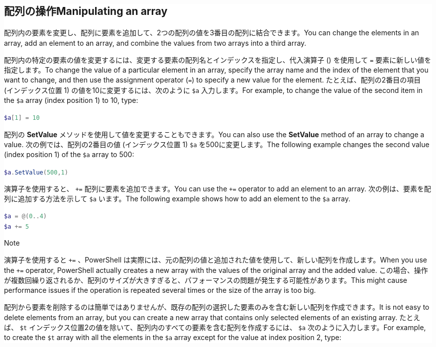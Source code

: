 ## <a name="manipulating-an-array"></a><span data-ttu-id="d4018-263">配列の操作</span><span class="sxs-lookup"><span data-stu-id="d4018-263">Manipulating an array</span></span>

<span data-ttu-id="d4018-264">配列内の要素を変更し、配列に要素を追加して、2つの配列の値を3番目の配列に結合できます。</span><span class="sxs-lookup"><span data-stu-id="d4018-264">You can change the elements in an array, add an element to an array, and combine the values from two arrays into a third array.</span></span>

<span data-ttu-id="d4018-265">配列内の特定の要素の値を変更するには、変更する要素の配列名とインデックスを指定し、代入演算子 () を使用して `=` 要素に新しい値を指定します。</span><span class="sxs-lookup"><span data-stu-id="d4018-265">To change the value of a particular element in an array, specify the array name and the index of the element that you want to change, and then use the assignment operator (`=`) to specify a new value for the element.</span></span> <span data-ttu-id="d4018-266">たとえば、配列の2番目の項目 (インデックス位置 1) の値を10に変更するには、次のように `$a` 入力します。</span><span class="sxs-lookup"><span data-stu-id="d4018-266">For example, to change the value of the second item in the `$a` array (index position 1) to 10, type:</span></span>

```powershell
$a[1] = 10
```

<span data-ttu-id="d4018-267">配列の **SetValue** メソッドを使用して値を変更することもできます。</span><span class="sxs-lookup"><span data-stu-id="d4018-267">You can also use the **SetValue** method of an array to change a value.</span></span> <span data-ttu-id="d4018-268">次の例では、配列の2番目の値 (インデックス位置 1) `$a` を500に変更します。</span><span class="sxs-lookup"><span data-stu-id="d4018-268">The following example changes the second value (index position 1) of the `$a` array to 500:</span></span>

```powershell
$a.SetValue(500,1)
```

<span data-ttu-id="d4018-269">演算子を使用すると、 `+=` 配列に要素を追加できます。</span><span class="sxs-lookup"><span data-stu-id="d4018-269">You can use the `+=` operator to add an element to an array.</span></span> <span data-ttu-id="d4018-270">次の例は、要素を配列に追加する方法を示して `$a` います。</span><span class="sxs-lookup"><span data-stu-id="d4018-270">The following example shows how to add an element to the `$a` array.</span></span>

```powershell
$a = @(0..4)
$a += 5
```

> [!NOTE]
> <span data-ttu-id="d4018-271">演算子を使用すると `+=` 、PowerShell は実際には、元の配列の値と追加された値を使用して、新しい配列を作成します。</span><span class="sxs-lookup"><span data-stu-id="d4018-271">When you use the `+=` operator, PowerShell actually creates a new array with the values of the original array and the added value.</span></span> <span data-ttu-id="d4018-272">この場合、操作が複数回繰り返されるか、配列のサイズが大きすぎると、パフォーマンスの問題が発生する可能性があります。</span><span class="sxs-lookup"><span data-stu-id="d4018-272">This might cause performance issues if the operation is repeated several times or the size of the array is too big.</span></span>

<span data-ttu-id="d4018-273">配列から要素を削除するのは簡単ではありませんが、既存の配列の選択した要素のみを含む新しい配列を作成できます。</span><span class="sxs-lookup"><span data-stu-id="d4018-273">It is not easy to delete elements from an array, but you can create a new array that contains only selected elements of an existing array.</span></span> <span data-ttu-id="d4018-274">たとえば、 `$t` インデックス位置2の値を除いて、配列内のすべての要素を含む配列を作成するには、 `$a` 次のように入力します。</span><span class="sxs-lookup"><span data-stu-id="d4018-274">For example, to create the `$t` array with all the elements in the `$a` array except for the value at index position 2, type:</span></span>

